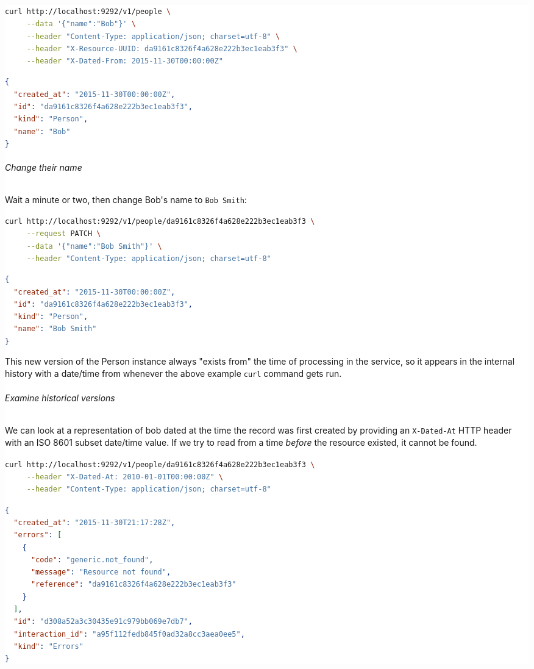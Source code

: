 ```sh
curl http://localhost:9292/v1/people \
     --data '{"name":"Bob"}' \
     --header "Content-Type: application/json; charset=utf-8" \
     --header "X-Resource-UUID: da9161c8326f4a628e222b3ec1eab3f3" \
     --header "X-Dated-From: 2015-11-30T00:00:00Z"
```

```json
{
  "created_at": "2015-11-30T00:00:00Z",
  "id": "da9161c8326f4a628e222b3ec1eab3f3",
  "kind": "Person",
  "name": "Bob"
}
```

###### Change their name

Wait a minute or two, then change Bob's name to `Bob Smith`:

```sh
curl http://localhost:9292/v1/people/da9161c8326f4a628e222b3ec1eab3f3 \
     --request PATCH \
     --data '{"name":"Bob Smith"}' \
     --header "Content-Type: application/json; charset=utf-8"
```

```json
{
  "created_at": "2015-11-30T00:00:00Z",
  "id": "da9161c8326f4a628e222b3ec1eab3f3",
  "kind": "Person",
  "name": "Bob Smith"
}
```

This new version of the Person instance always "exists from" the time of processing in the service, so it appears in the internal history with a date/time from whenever the above example `curl` command gets run.

###### Examine historical versions

We can look at a representation of bob dated at the time the record was first created by providing an `X-Dated-At` HTTP header with an ISO 8601 subset date/time value. If we try to read from a time _before_ the resource existed, it cannot be found.

```sh
curl http://localhost:9292/v1/people/da9161c8326f4a628e222b3ec1eab3f3 \
     --header "X-Dated-At: 2010-01-01T00:00:00Z" \
     --header "Content-Type: application/json; charset=utf-8"
```

```json
{
  "created_at": "2015-11-30T21:17:28Z",
  "errors": [
    {
      "code": "generic.not_found",
      "message": "Resource not found",
      "reference": "da9161c8326f4a628e222b3ec1eab3f3"
    }
  ],
  "id": "d308a52a3c30435e91c979bb069e7db7",
  "interaction_id": "a95f112fedb845f0ad32a8cc3aea0ee5",
  "kind": "Errors"
}
```
